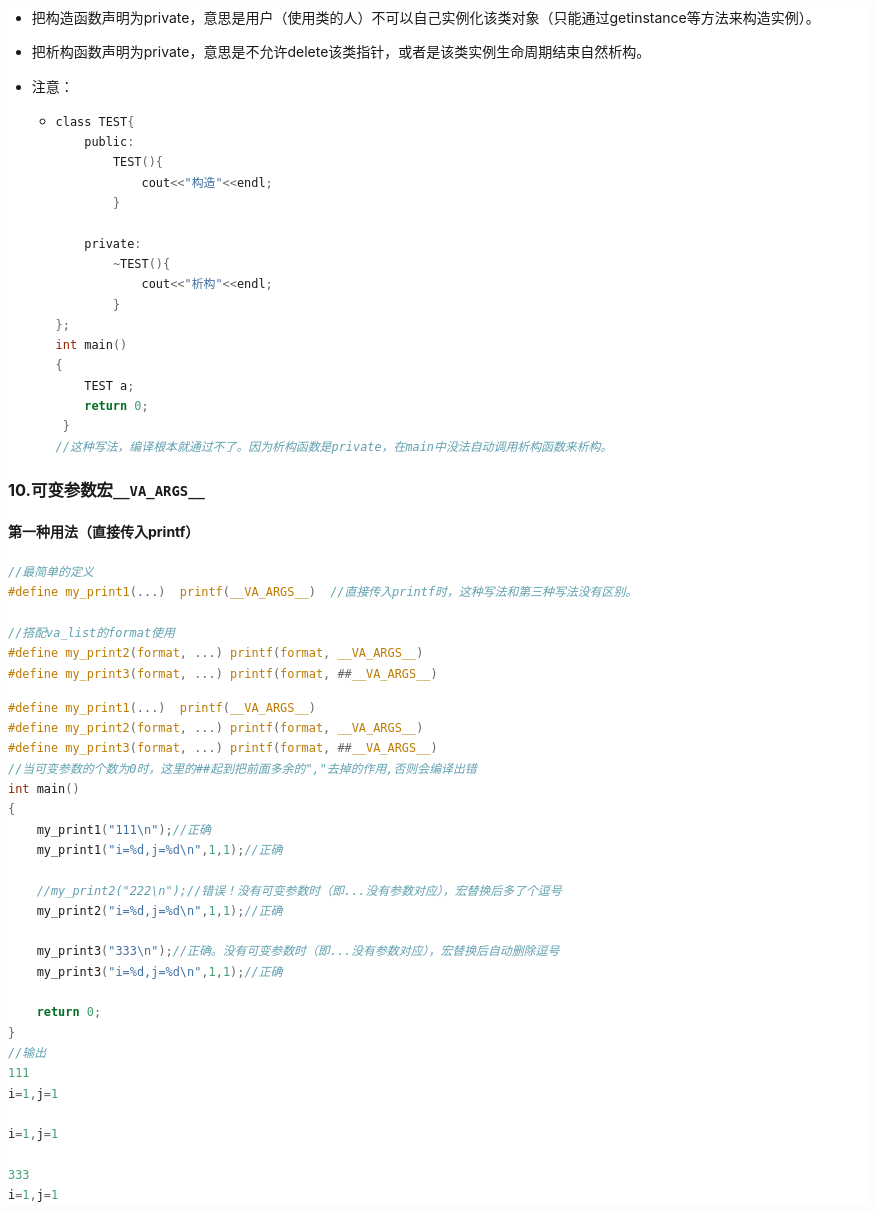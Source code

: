 - 把构造函数声明为private，意思是用户（使用类的人）不可以自己实例化该类对象（只能通过getinstance等方法来构造实例）。

- 把析构函数声明为private，意思是不允许delete该类指针，或者是该类实例生命周期结束自然析构。

- 注意：

  - ```c
    class TEST{
        public:
            TEST(){
                cout<<"构造"<<endl;
            }
    
        private:
            ~TEST(){
                cout<<"析构"<<endl;
            }
    };
    int main()
    {
        TEST a; 
        return 0;
     }
    //这种写法，编译根本就通过不了。因为析构函数是private，在main中没法自动调用析构函数来析构。
    ```

### 10.可变参数宏`__VA_ARGS__`

#### 第一种用法（直接传入printf）

```c
//最简单的定义
#define my_print1(...)  printf(__VA_ARGS__)  //直接传入printf时，这种写法和第三种写法没有区别。

//搭配va_list的format使用
#define my_print2(format, ...) printf(format, __VA_ARGS__)  
#define my_print3(format, ...) printf(format, ##__VA_ARGS__)
```

```c
#define my_print1(...)  printf(__VA_ARGS__)
#define my_print2(format, ...) printf(format, __VA_ARGS__)  
#define my_print3(format, ...) printf(format, ##__VA_ARGS__)
//当可变参数的个数为0时，这里的##起到把前面多余的","去掉的作用,否则会编译出错
int main()
{
    my_print1("111\n");//正确
    my_print1("i=%d,j=%d\n",1,1);//正确

    //my_print2("222\n");//错误！没有可变参数时（即...没有参数对应），宏替换后多了个逗号
    my_print2("i=%d,j=%d\n",1,1);//正确

    my_print3("333\n");//正确。没有可变参数时（即...没有参数对应），宏替换后自动删除逗号
    my_print3("i=%d,j=%d\n",1,1);//正确
 
    return 0;
}
//输出
111
i=1,j=1
    
i=1,j=1
    
333
i=1,j=1
```
